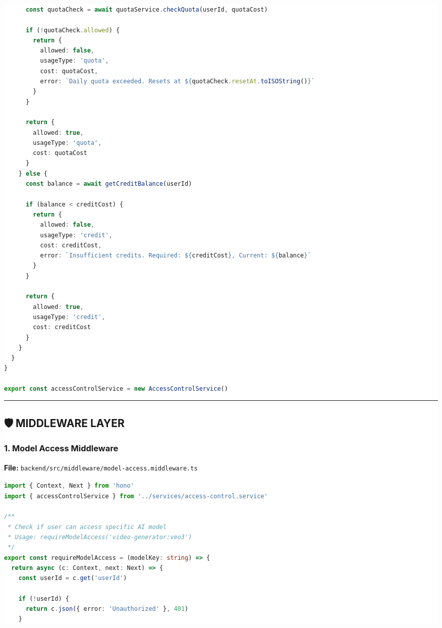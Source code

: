 ```typescript
      const quotaCheck = await quotaService.checkQuota(userId, quotaCost)

      if (!quotaCheck.allowed) {
        return {
          allowed: false,
          usageType: 'quota',
          cost: quotaCost,
          error: `Daily quota exceeded. Resets at ${quotaCheck.resetAt.toISOString()}`
        }
      }

      return {
        allowed: true,
        usageType: 'quota',
        cost: quotaCost
      }
    } else {
      const balance = await getCreditBalance(userId)

      if (balance < creditCost) {
        return {
          allowed: false,
          usageType: 'credit',
          cost: creditCost,
          error: `Insufficient credits. Required: ${creditCost}, Current: ${balance}`
        }
      }

      return {
        allowed: true,
        usageType: 'credit',
        cost: creditCost
      }
    }
  }
}

export const accessControlService = new AccessControlService()
```

---

## 🛡️ MIDDLEWARE LAYER

### 1. Model Access Middleware

**File:** `backend/src/middleware/model-access.middleware.ts`

```typescript
import { Context, Next } from 'hono'
import { accessControlService } from '../services/access-control.service'

/**
 * Check if user can access specific AI model
 * Usage: requireModelAccess('video-generator:veo3')
 */
export const requireModelAccess = (modelKey: string) => {
  return async (c: Context, next: Next) => {
    const userId = c.get('userId')

    if (!userId) {
      return c.json({ error: 'Unauthorized' }, 401)
    }
```